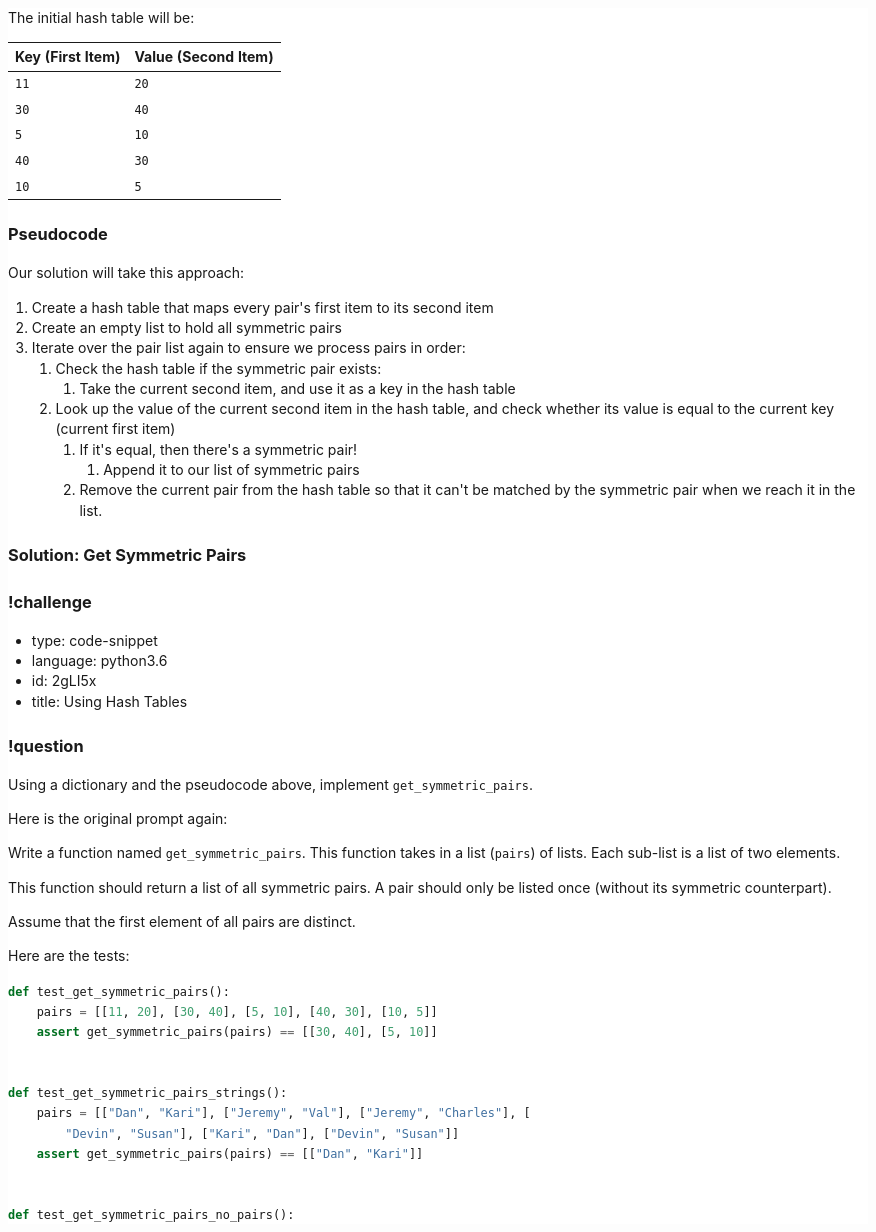 The initial hash table will be:

| Key (First Item) | Value (Second Item) |
| ---------------- | ------------------- |
| `11`             | `20`                |
| `30`             | `40`                |
| `5`              | `10`                |
| `40`             | `30`                |
| `10`             | `5`                 |

### Pseudocode

Our solution will take this approach:

1. Create a hash table that maps every pair's first item to its second item
1. Create an empty list to hold all symmetric pairs
1. Iterate over the pair list again to ensure we process pairs in order:
   1. Check the hash table if the symmetric pair exists:
      1. Take the current second item, and use it as a key in the hash table
   1. Look up the value of the current second item in the hash table, and check whether its value is equal to the current key (current first item)
      1. If it's equal, then there's a symmetric pair!
         1. Append it to our list of symmetric pairs
      1. Remove the current pair from the hash table so that it can't be matched by the symmetric pair when we reach it in the list.

### Solution: Get Symmetric Pairs



### !challenge
* type: code-snippet
* language: python3.6
* id: 2gLI5x
* title: Using Hash Tables
### !question

Using a dictionary and the pseudocode above, implement `get_symmetric_pairs`.

Here is the original prompt again:

Write a function named `get_symmetric_pairs`. This function takes in a list (`pairs`) of lists. Each sub-list is a list of two elements.

This function should return a list of all symmetric pairs. A pair should only be listed once (without its symmetric counterpart).

Assume that the first element of all pairs are distinct.

Here are the tests:

```python
def test_get_symmetric_pairs():
    pairs = [[11, 20], [30, 40], [5, 10], [40, 30], [10, 5]]
    assert get_symmetric_pairs(pairs) == [[30, 40], [5, 10]]


def test_get_symmetric_pairs_strings():
    pairs = [["Dan", "Kari"], ["Jeremy", "Val"], ["Jeremy", "Charles"], [
        "Devin", "Susan"], ["Kari", "Dan"], ["Devin", "Susan"]]
    assert get_symmetric_pairs(pairs) == [["Dan", "Kari"]]


def test_get_symmetric_pairs_no_pairs():
```